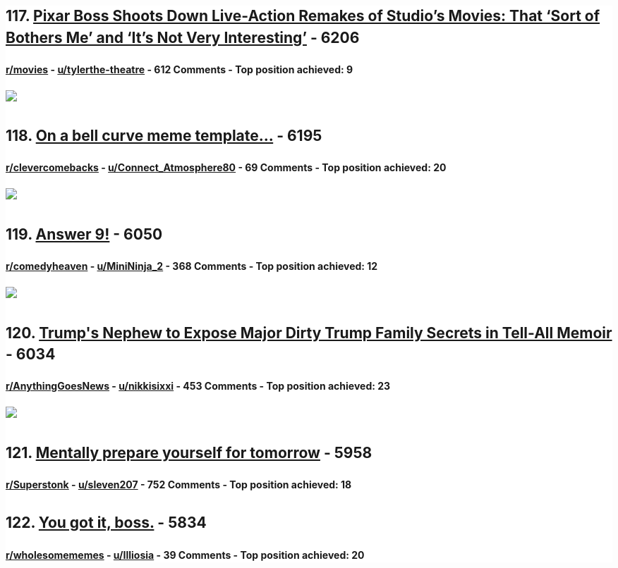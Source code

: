 ## 117. [Pixar Boss Shoots Down Live-Action Remakes of Studio’s Movies: That ‘Sort of Bothers Me’ and ‘It’s Not Very Interesting’](http://reddit.com/r/movies/comments/1de5bxe/pixar_boss_shoots_down_liveaction_remakes_of/) - 6206
#### [r/movies](http://reddit.com/r/movies) - [u/tylerthe-theatre](http://reddit.com/u/tylerthe-theatre) - 612 Comments - Top position achieved: 9

<a href="https://variety.com/2024/film/news/pixar-pete-docter-shoots-down-live-action-remakes-ratatouille-1236034488/"><img src="https://b.thumbs.redditmedia.com/j2n23WcslI_Bo9lyZ-DML-cawgpoL5W01QgfL_lxanU.jpg"></img></a>

## 118. [On a bell curve meme template...](http://reddit.com/r/clevercomebacks/comments/1de08u4/on_a_bell_curve_meme_template/) - 6195
#### [r/clevercomebacks](http://reddit.com/r/clevercomebacks) - [u/Connect_Atmosphere80](http://reddit.com/u/Connect_Atmosphere80) - 69 Comments - Top position achieved: 20

<a href="https://i.redd.it/n49irtuz736d1.jpeg"><img src="https://b.thumbs.redditmedia.com/VQaXOql1XegiRspZ6R9bhe28ctK5zh_aV2HCiQcM3LM.jpg"></img></a>

## 119. [Answer 9!](http://reddit.com/r/comedyheaven/comments/1de0qe5/answer_9/) - 6050
#### [r/comedyheaven](http://reddit.com/r/comedyheaven) - [u/MiniNinja_2](http://reddit.com/u/MiniNinja_2) - 368 Comments - Top position achieved: 12

<a href="https://i.redd.it/hnwgm1avd36d1.jpeg"><img src="https://b.thumbs.redditmedia.com/SOtpFFl5L8qYcGq8xmd0DjDRsmc15KKRjj6oAVUwNNo.jpg"></img></a>

## 120. [Trump's Nephew to Expose Major Dirty Trump Family Secrets in Tell-All Memoir](http://reddit.com/r/AnythingGoesNews/comments/1degot9/trumps_nephew_to_expose_major_dirty_trump_family/) - 6034
#### [r/AnythingGoesNews](http://reddit.com/r/AnythingGoesNews) - [u/nikkisixxi](http://reddit.com/u/nikkisixxi) - 453 Comments - Top position achieved: 23

<a href="https://www.politicalflare.com/2024/06/trumps-nephew-to-expose-major-dirty-trump-family-secrets-in-tell-all-memoir/"><img src="https://b.thumbs.redditmedia.com/Fj96r_4oYtJdjUmxehXAEYYuBWYkuPJ0RXpMGY5hysc.jpg"></img></a>

## 121. [Mentally prepare yourself for tomorrow](http://reddit.com/r/Superstonk/comments/1dejfkf/mentally_prepare_yourself_for_tomorrow/) - 5958
#### [r/Superstonk](http://reddit.com/r/Superstonk) - [u/sleven207](http://reddit.com/u/sleven207) - 752 Comments - Top position achieved: 18

## 122. [You got it, boss.](http://reddit.com/r/wholesomememes/comments/1de2p6v/you_got_it_boss/) - 5834
#### [r/wholesomememes](http://reddit.com/r/wholesomememes) - [u/Illiosia](http://reddit.com/u/Illiosia) - 39 Comments - Top position achieved: 20
